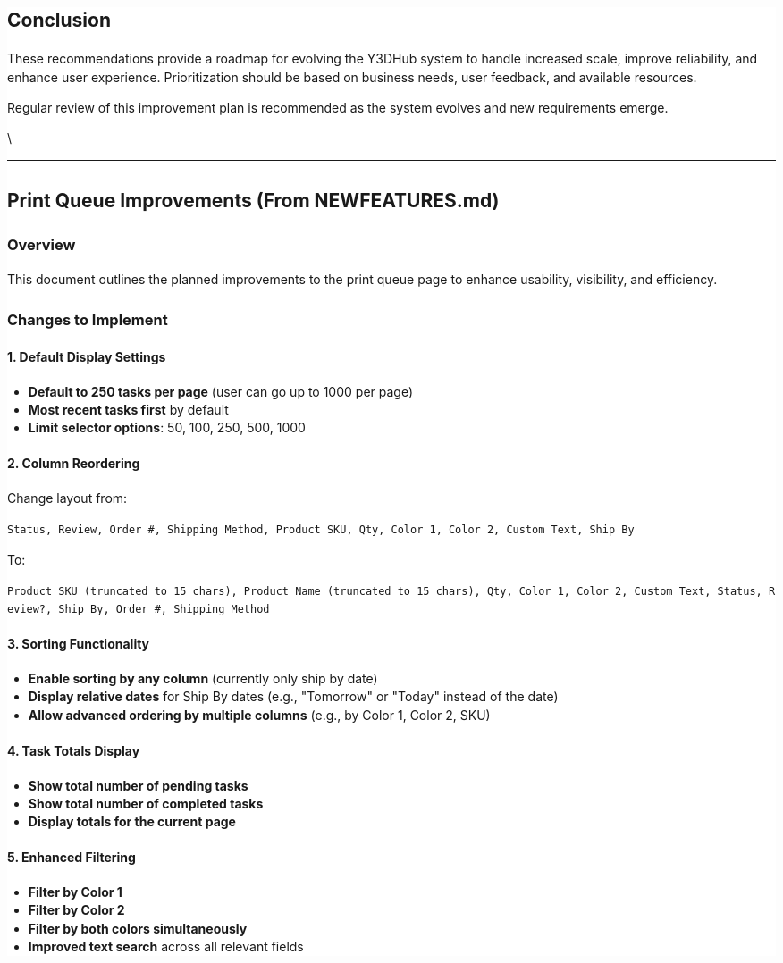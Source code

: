## Conclusion

These recommendations provide a roadmap for evolving the Y3DHub system to handle increased scale, improve reliability, and enhance user experience. Prioritization should be based on business needs, user feedback, and available resources.

Regular review of this improvement plan is recommended as the system evolves and new requirements emerge.

\

---

## Print Queue Improvements (From NEWFEATURES.md)

### Overview
This document outlines the planned improvements to the print queue page to enhance usability, visibility, and efficiency.

### Changes to Implement

#### 1. Default Display Settings
- **Default to 250 tasks per page** (user can go up to 1000 per page)
- **Most recent tasks first** by default
- **Limit selector options**: 50, 100, 250, 500, 1000

#### 2. Column Reordering
Change layout from:
```
Status, Review, Order #, Shipping Method, Product SKU, Qty, Color 1, Color 2, Custom Text, Ship By
```

To:
```
Product SKU (truncated to 15 chars), Product Name (truncated to 15 chars), Qty, Color 1, Color 2, Custom Text, Status, Review?, Ship By, Order #, Shipping Method
```

#### 3. Sorting Functionality
- **Enable sorting by any column** (currently only ship by date)
- **Display relative dates** for Ship By dates (e.g., \"Tomorrow\" or \"Today\" instead of the date)
- **Allow advanced ordering by multiple columns** (e.g., by Color 1, Color 2, SKU)

#### 4. Task Totals Display
- **Show total number of pending tasks**
- **Show total number of completed tasks**
- **Display totals for the current page**

#### 5. Enhanced Filtering
- **Filter by Color 1**
- **Filter by Color 2**
- **Filter by both colors simultaneously**
- **Improved text search** across all relevant fields
